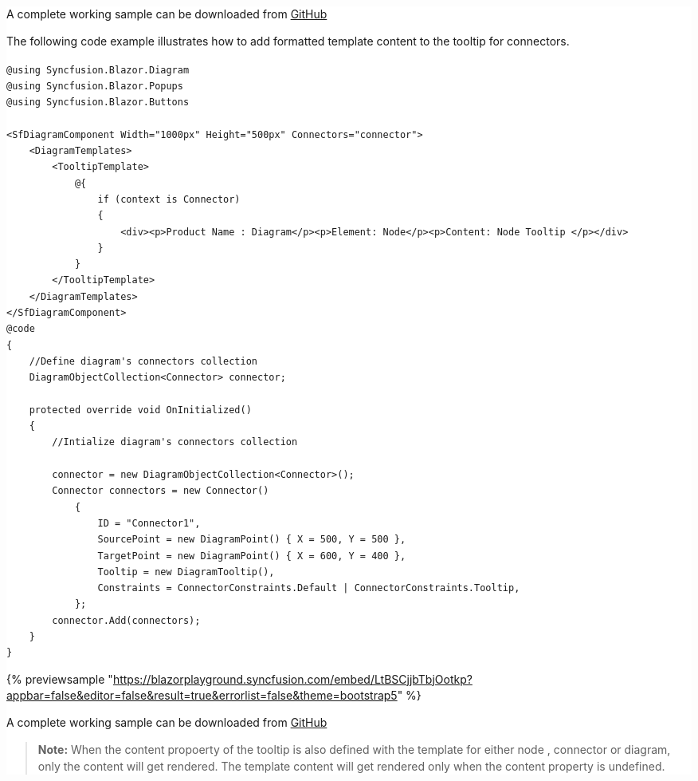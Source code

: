 A complete working sample can be downloaded from [GitHub](https://github.com/SyncfusionExamples/Blazor-Diagram-Examples/tree/master/UG-Samples/Tooltip/TooltipTemplateForNode)


The following code example illustrates how to add formatted template content to the tooltip for connectors.

```cshtml
@using Syncfusion.Blazor.Diagram
@using Syncfusion.Blazor.Popups
@using Syncfusion.Blazor.Buttons

<SfDiagramComponent Width="1000px" Height="500px" Connectors="connector">
    <DiagramTemplates>
        <TooltipTemplate>
            @{
                if (context is Connector)
                {
                    <div><p>Product Name : Diagram</p><p>Element: Node</p><p>Content: Node Tooltip </p></div>
                }
            }
        </TooltipTemplate>
    </DiagramTemplates>
</SfDiagramComponent>
@code
{
    //Define diagram's connectors collection
    DiagramObjectCollection<Connector> connector;

    protected override void OnInitialized()
    {
        //Intialize diagram's connectors collection

        connector = new DiagramObjectCollection<Connector>();
        Connector connectors = new Connector()
            {
                ID = "Connector1",
                SourcePoint = new DiagramPoint() { X = 500, Y = 500 },
                TargetPoint = new DiagramPoint() { X = 600, Y = 400 },
                Tooltip = new DiagramTooltip(),
                Constraints = ConnectorConstraints.Default | ConnectorConstraints.Tooltip,
            };
        connector.Add(connectors);
    }
}
```
{% previewsample "https://blazorplayground.syncfusion.com/embed/LtBSCjjbTbjOotkp?appbar=false&editor=false&result=true&errorlist=false&theme=bootstrap5" %}

A complete working sample can be downloaded from [GitHub](https://github.com/SyncfusionExamples/Blazor-Diagram-Examples/tree/master/UG-Samples/Tooltip/TooltipTemplateForConnector)

>**Note:**  When the content propoerty of the tooltip is also defined with the template for either node , connector or diagram, only the  content will get rendered. The template content will get rendered only when the content property is undefined.
